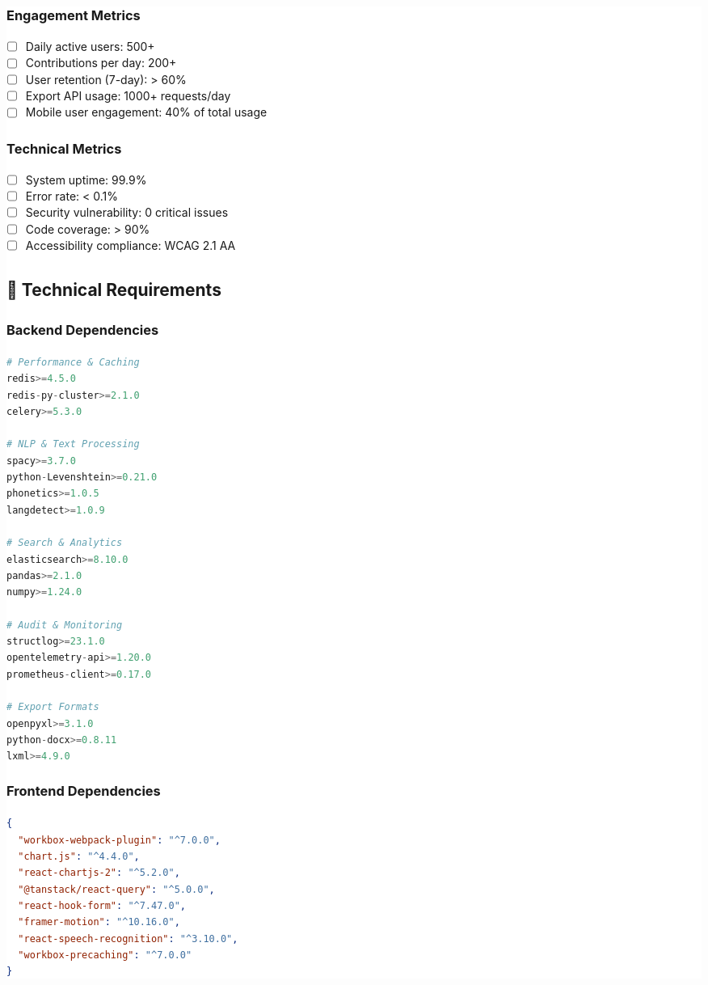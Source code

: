 ### Engagement Metrics
- [ ] Daily active users: 500+
- [ ] Contributions per day: 200+
- [ ] User retention (7-day): > 60%
- [ ] Export API usage: 1000+ requests/day
- [ ] Mobile user engagement: 40% of total usage

### Technical Metrics
- [ ] System uptime: 99.9%
- [ ] Error rate: < 0.1%
- [ ] Security vulnerability: 0 critical issues
- [ ] Code coverage: > 90%
- [ ] Accessibility compliance: WCAG 2.1 AA

## 🔧 Technical Requirements

### Backend Dependencies
```python
# Performance & Caching
redis>=4.5.0
redis-py-cluster>=2.1.0
celery>=5.3.0

# NLP & Text Processing
spacy>=3.7.0
python-Levenshtein>=0.21.0
phonetics>=1.0.5
langdetect>=1.0.9

# Search & Analytics
elasticsearch>=8.10.0
pandas>=2.1.0
numpy>=1.24.0

# Audit & Monitoring
structlog>=23.1.0
opentelemetry-api>=1.20.0
prometheus-client>=0.17.0

# Export Formats
openpyxl>=3.1.0
python-docx>=0.8.11
lxml>=4.9.0
```

### Frontend Dependencies
```json
{
  "workbox-webpack-plugin": "^7.0.0",
  "chart.js": "^4.4.0",
  "react-chartjs-2": "^5.2.0",
  "@tanstack/react-query": "^5.0.0",
  "react-hook-form": "^7.47.0",
  "framer-motion": "^10.16.0",
  "react-speech-recognition": "^3.10.0",
  "workbox-precaching": "^7.0.0"
}
```

